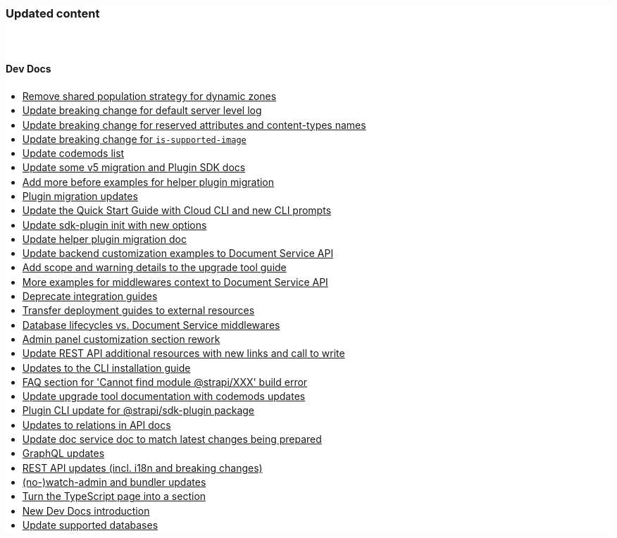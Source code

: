 ### <Icon name="pen-nib" /> Updated content

<br/>

#### Dev Docs

* [Remove shared population strategy for dynamic zones](https://github.com/strapi/documentation/pull/2222)
* [Update breaking change for default server level log](https://github.com/strapi/documentation/pull/2216)
* [Update breaking change for reserved attributes and content-types names](https://github.com/strapi/documentation/pull/2215)
* [Update breaking change for `is-supported-image`](https://github.com/strapi/documentation/pull/2214)
* [Update codemods list](https://github.com/strapi/documentation/pull/2212)
* [Update some v5 migration and Plugin SDK docs](https://github.com/strapi/documentation/pull/2210)
* [Add more before examples for helper plugin migration](https://github.com/strapi/documentation/pull/2209)
* [Plugin migration updates](https://github.com/strapi/documentation/pull/2208)
* [Update the Quick Start Guide with Cloud CLI and new CLI prompts](https://github.com/strapi/documentation/pull/2203)
* [Update sdk-plugin init with new options](https://github.com/strapi/documentation/pull/2202)
* [Update helper plugin migration doc](https://github.com/strapi/documentation/pull/2200)
* [Update backend customization examples to Document Service API](https://github.com/strapi/documentation/pull/2196)
* [Add scope and warning details to the upgrade tool guide](https://github.com/strapi/documentation/pull/2195)
* [More examples for middlewares context to Document Service API](https://github.com/strapi/documentation/pull/2189)
* [Deprecate integration guides](https://github.com/strapi/documentation/pull/2173)
* [Transfer deployment guides to external resources](https://github.com/strapi/documentation/pull/2172)
* [Database lifecycles vs. Document Service middlewares](https://github.com/strapi/documentation/pull/2170)
* [Admin panel customization section rework](https://github.com/strapi/documentation/pull/2162)
* [Update REST API additional resources with new links and call to write](https://github.com/strapi/documentation/pull/2148)
* [Updates to the CLI installation guide](https://github.com/strapi/documentation/pull/2121)
* [FAQ section for 'Cannot find module @strapi/XXX' build error](https://github.com/strapi/documentation/pull/2116)
* [Update upgrade tool documentation with codemods updates](https://github.com/strapi/documentation/pull/2112)
* [Plugin CLI update for @strapi/sdk-plugin package](https://github.com/strapi/documentation/pull/2109)
* [Updates to relations in API docs](https://github.com/strapi/documentation/pull/2100)
* [Update doc service doc to match latest changes being prepared](https://github.com/strapi/documentation/pull/2074)
* [GraphQL updates](https://github.com/strapi/documentation/pull/2051)
* [REST API updates (incl. i18n and breaking changes)](https://github.com/strapi/documentation/pull/2038)
* [(no-)watch-admin and bundler updates](https://github.com/strapi/documentation/pull/2037)
* [Turn the TypeScript page into a section](https://github.com/strapi/documentation/pull/1913)
* [New Dev Docs introduction](https://github.com/strapi/documentation/pull/1911)
* [Update supported databases](https://github.com/strapi/documentation/pull/1887)
